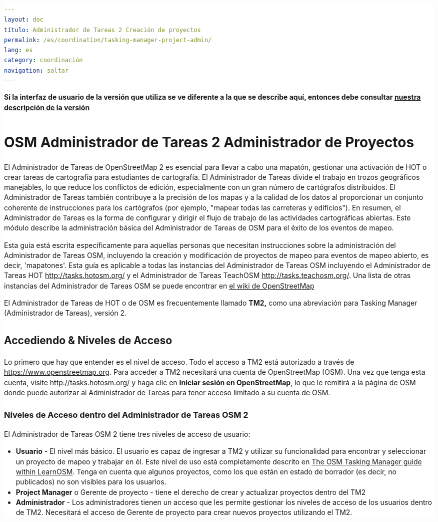 ```yaml
---
layout: doc
título: Administrador de Tareas 2 Creación de proyectos
permalink: /es/coordination/tasking-manager-project-admin/
lang: es
category: coordinación
navigation: saltar
---
```


**Si la interfaz de usuario de la versión que utiliza se ve diferente a la que se describe aquí, entonces debe consultar [nuestra descripción de la versión](/es/coordination/tm-disambiguation)**

# OSM Administrador de Tareas 2 Administrador de Proyectos

El Administrador de Tareas de OpenStreetMap 2 es esencial para llevar a cabo una mapatón, gestionar una activación de HOT o crear tareas de cartografía para estudiantes de cartografía. El Administrador de Tareas divide el trabajo en trozos geográficos manejables, lo que reduce los conflictos de edición, especialmente con un gran número de cartógrafos distribuidos. El Administrador de Tareas también contribuye a la precisión de los mapas y a la calidad de los datos al proporcionar un conjunto coherente de instrucciones para los cartógrafos (por ejemplo, "mapear todas las carreteras y edificios"). En resumen, el Administrador de Tareas es la forma de configurar y dirigir el flujo de trabajo de las actividades cartográficas abiertas. Este módulo describe la administración básica del Administrador de Tareas de OSM para el éxito de los eventos de mapeo. 

 Esta guía está escrita específicamente para aquellas personas que necesitan instrucciones sobre la administración del Administrador de Tareas OSM, incluyendo la creación y modificación de proyectos de mapeo para eventos de mapeo abierto, es decir, 'mapatones'. Esta guía es aplicable a todas las instancias del Administrador de Tareas OSM incluyendo el Administrador de Tareas HOT <http://tasks.hotosm.org/> y el Administrador de Tareas TeachOSM <http://tasks.teachosm.org/>. Una lista de otras instancias del Administrador de Tareas OSM se puede encontrar en [el wiki de OpenStreetMap](http://wiki.openstreetmap.org/wiki/OSM_Tasking_Manager#Operational_installations_of_the_Tasking_Manager)

El Administrador de Tareas de HOT o de OSM es frecuentemente llamado **TM2,** como una abreviación para Tasking Manager (Administrador de Tareas), versión 2. 

## Accediendo & Niveles de Acceso
Lo primero que hay que entender es el nivel de acceso. Todo el acceso a TM2 está autorizado a través de <https://www.openstreetmap.org>. Para acceder a TM2 necesitará una cuenta de OpenStreetMap (OSM). Una vez que tenga esta cuenta, visite <http://tasks.hotosm.org/> y haga clic en **Iniciar sesión en OpenStreetMap**, lo que le remitirá a la página de OSM donde puede autorizar al Administrador de Tareas para tener acceso limitado a su cuenta de OSM. 

### Niveles de Acceso dentro del Administrador de Tareas OSM 2
El Administrador de Tareas OSM 2 tiene tres niveles de acceso de usuario:
- **Usuario** - El nivel más básico. El usuario es capaz de ingresar a TM2 y utilizar su funcionalidad para encontrar y seleccionar un proyecto de mapeo y trabajar en él. Este nivel de uso está completamente descrito en [The OSM Tasking Manager guide within LearnOSM](/en/coordination/tasking-manager/). Tenga en cuenta que algunos proyectos, como los que están en estado de borrador (es decir, no publicados) no son visibles para los usuarios.  
-  **Project Manager** o Gerente de proyecto - tiene el derecho de crear y actualizar proyectos dentro del TM2  
- **Administrador** - Los administradores tienen un acceso que les permite gestionar los niveles de acceso de los usuarios dentro de TM2.
Necesitará el acceso de Gerente de proyecto para crear nuevos proyectos utilizando el TM2.
